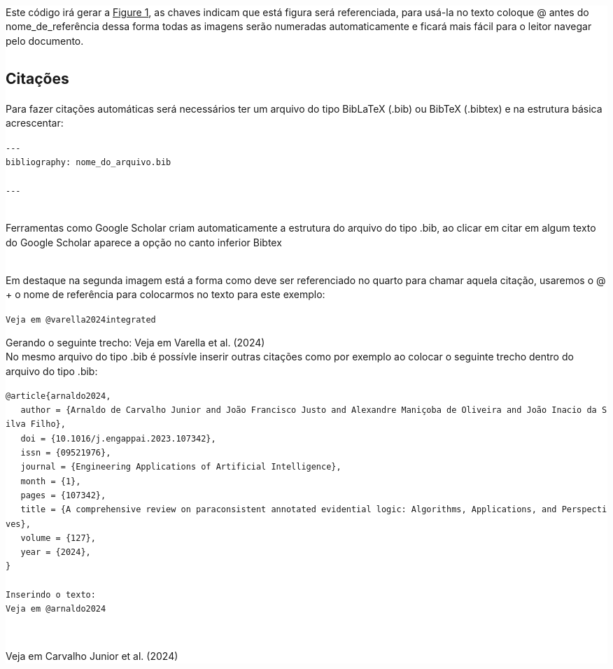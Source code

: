 Este código irá gerar a
<a href="#fig-EAI" class="quarto-xref">Figure 1</a>, as chaves indicam
que está figura será referenciada, para usá-la no texto coloque @ antes
do nome_de_referência dessa forma todas as imagens serão numeradas
automaticamente e ficará mais fácil para o leitor navegar pelo
documento.

## Citações

Para fazer citações automáticas será necessários ter um arquivo do tipo
BibLaTeX (.bib) ou BibTeX (.bibtex) e na estrutura básica acrescentar:



    ---
    bibliography: nome_do_arquivo.bib

    ---

<br> Ferramentas como Google Scholar criam automaticamente a estrutura
do arquivo do tipo .bib, ao clicar em citar em algum texto do Google
Scholar aparece a opção no canto inferior Bibtex <br>

<div>

</div>

<br> Em destaque na segunda imagem está a forma como deve ser
referenciado no quarto para chamar aquela citação, usaremos o @ + o nome
de referência para colocarmos no texto para este exemplo: <br>

    Veja em @varella2024integrated

Gerando o seguinte trecho: Veja em Varella et al. (2024) <br> No mesmo
arquivo do tipo .bib é possívle inserir outras citações como por exemplo
ao colocar o seguinte trecho dentro do arquivo do tipo .bib:

    @article{arnaldo2024,
       author = {Arnaldo de Carvalho Junior and João Francisco Justo and Alexandre Maniçoba de Oliveira and João Inacio da Silva Filho},
       doi = {10.1016/j.engappai.2023.107342},
       issn = {09521976},
       journal = {Engineering Applications of Artificial Intelligence},
       month = {1},
       pages = {107342},
       title = {A comprehensive review on paraconsistent annotated evidential logic: Algorithms, Applications, and Perspectives},
       volume = {127},
       year = {2024},
    }

    Inserindo o texto:
    Veja em @arnaldo2024

<br>

Veja em Carvalho Junior et al. (2024)
